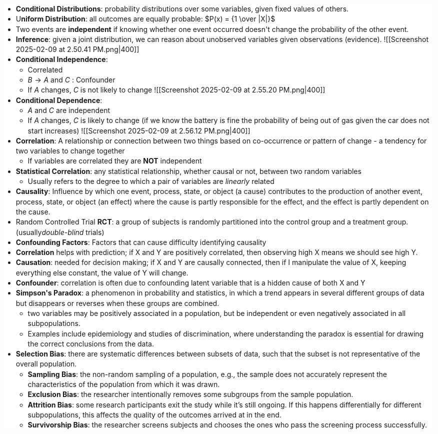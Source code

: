 - **Conditional Distributions**: probability distributions over some variables, given fixed values of others.
- U**niform Distribution**: all outcomes are equally probable: $P(x) = {1 \over |X|}$
- Two events are **independent** if knowing whether one event occurred doesn't change the probability of the other event.
- **Inference**: given a joint distribution, we can reason about unobserved variables given observations (evidence).
![[Screenshot 2025-02-09 at 2.50.41 PM.png|400]]
- **Conditional Independence**:
	- Correlated
	- $B\rightarrow A$ and $C$ : Confounder
	- If $A$ changes, $C$ is not likely to change
![[Screenshot 2025-02-09 at 2.55.20 PM.png|400]]
- **Conditional Dependence**:
	- $A$ and $C$ are independent
	- If $A$ changes, $C$ is likely to change (if we know the battery is fine the probability of being out of gas given the car does not start increases)
![[Screenshot 2025-02-09 at 2.56.12 PM.png|400]]
- **Correlation**: A relationship or connection between two things based on co-occurrence or pattern of change - a tendency for two variables to change together
	- If variables are correlated they are **NOT** independent
- **Statistical Correlation**: any statistical relationship, whether causal or not, between two random variables
	- Usually refers to the degree to which a pair of variables are *linearly* related
- **Causality**: Influence by which one event, process, state, or object (a cause) contributes to the production of another event, process, state, or object (an effect) where the cause is partly responsible for the effect, and the effect is partly dependent on the cause.
- Random Controlled Trial **RCT**: a group of subjects is randomly partitioned into the control group and a treatment group. (usually*double-blind* trials)
- **Confounding Factors**: Factors that can cause difficulty identifying causality
- **Correlation** helps with prediction; if X and Y are positively correlated, then observing high X means we should see high Y.
- **Causation**: needed for decision making; if X and Y are causally connected, then if I manipulate the value of X, keeping everything else constant, the value of Y will change. 
- **Confounder**: correlation is often due to confounding latent variable that is a hidden cause of both X and Y
- **Simpson's Paradox**: a phenomenon in probability and statistics, in which a trend appears in several different groups of data but disappears or reverses when these groups are combined. 
	- two variables may be positively associated in a population, but be independent or even negatively associated in all subpopulations.
	- Examples include epidemiology and studies of discrimination, where understanding the paradox is essential for drawing the correct conclusions from the data.
- **Selection Bias**: there are systematic differences between subsets of data, such that the subset is not representative of the overall population.
	- **Sampling Bias**: the non-random sampling of a population, e.g., the sample does not accurately represent the characteristics of the population from which it was drawn. 
	- **Exclusion Bias**:  the researcher intentionally removes some subgroups from the sample population. 
	- **Attrition Bias**: some research participants exit the study while it’s still ongoing.  If this happens differentially for different subpopulations, this affects the quality of the outcomes arrived at in the end. 
	- **Survivorship Bias**: the researcher screens subjects and chooses the ones who pass the screening process successfully.
